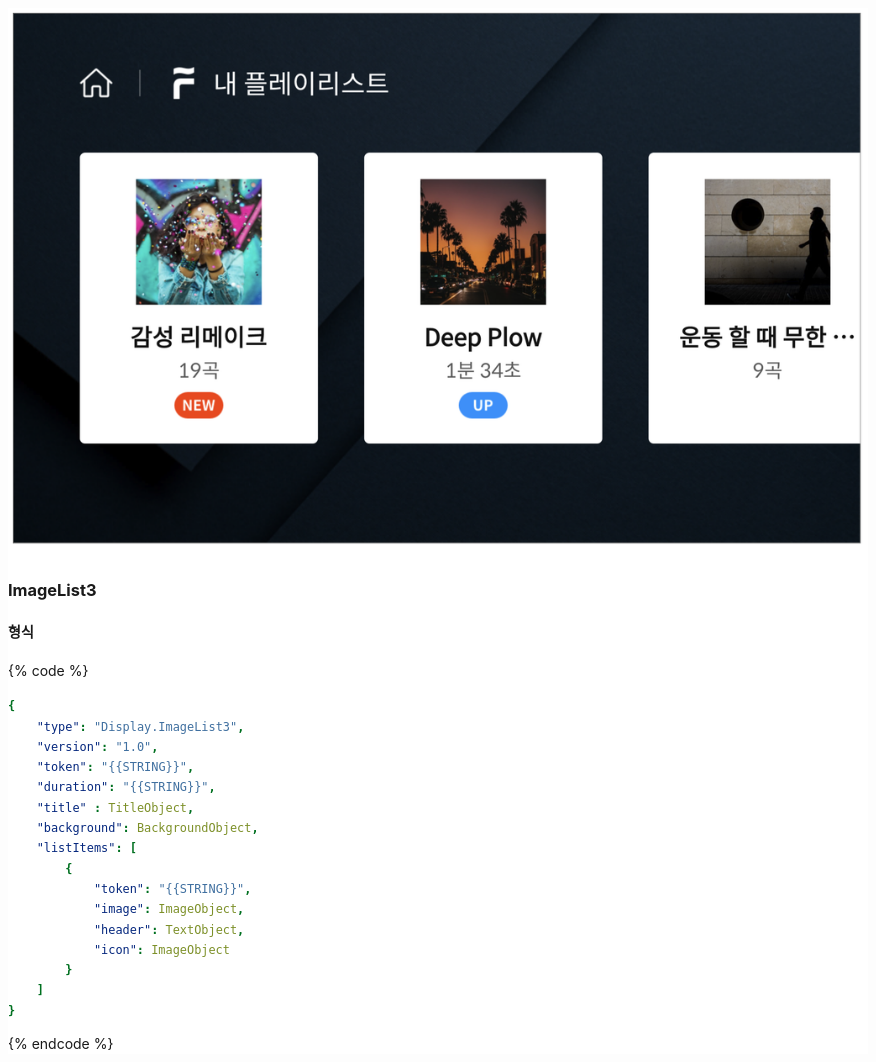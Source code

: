 ![](assets/images/display-interface-37.png)

### ImageList3

#### 형식

{% code %}
```yaml
{
    "type": "Display.ImageList3",
    "version": "1.0",
    "token": "{{STRING}}",
    "duration": "{{STRING}}",
    "title" : TitleObject,
    "background": BackgroundObject,
    "listItems": [
        {
            "token": "{{STRING}}",
            "image": ImageObject,
            "header": TextObject,
            "icon": ImageObject
        }
    ]
}
```
{% endcode %}
